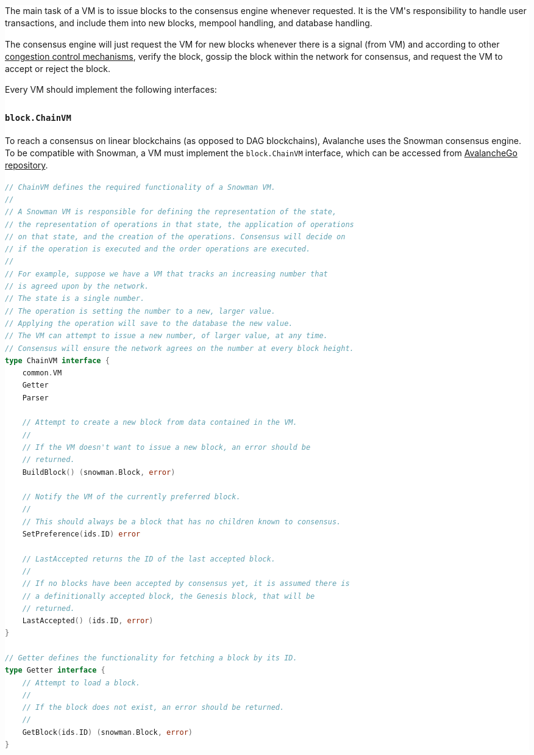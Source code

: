 The main task of a VM is to issue blocks to the consensus engine whenever requested. It is the VM's responsibility to handle user transactions, and include them into new blocks, mempool handling, and database handling.

The consensus engine will just request the VM for new blocks whenever there is a signal (from VM) and according to other [congestion control mechanisms](https://github.com/ava-labs/avalanchego/blob/master/vms/proposervm/README.md), verify the block, gossip the block within the network for consensus, and request the VM to accept or reject the block.

Every VM should implement the following interfaces:

### `block.ChainVM`

To reach a consensus on linear blockchains (as opposed to DAG blockchains), Avalanche uses the Snowman consensus engine. To be compatible with Snowman, a VM must implement the `block.ChainVM` interface, which can be accessed from [AvalancheGo repository](https://github.com/ava-labs/avalanchego/blob/v1.7.4/snow/engine/snowman/block/vm.go).

```go title="/snow/engine/snowman/block/vm.go"
// ChainVM defines the required functionality of a Snowman VM.
//
// A Snowman VM is responsible for defining the representation of the state,
// the representation of operations in that state, the application of operations
// on that state, and the creation of the operations. Consensus will decide on
// if the operation is executed and the order operations are executed.
//
// For example, suppose we have a VM that tracks an increasing number that
// is agreed upon by the network.
// The state is a single number.
// The operation is setting the number to a new, larger value.
// Applying the operation will save to the database the new value.
// The VM can attempt to issue a new number, of larger value, at any time.
// Consensus will ensure the network agrees on the number at every block height.
type ChainVM interface {
	common.VM
	Getter
	Parser

	// Attempt to create a new block from data contained in the VM.
	//
	// If the VM doesn't want to issue a new block, an error should be
	// returned.
	BuildBlock() (snowman.Block, error)

	// Notify the VM of the currently preferred block.
	//
	// This should always be a block that has no children known to consensus.
	SetPreference(ids.ID) error

	// LastAccepted returns the ID of the last accepted block.
	//
	// If no blocks have been accepted by consensus yet, it is assumed there is
	// a definitionally accepted block, the Genesis block, that will be
	// returned.
	LastAccepted() (ids.ID, error)
}

// Getter defines the functionality for fetching a block by its ID.
type Getter interface {
	// Attempt to load a block.
	//
	// If the block does not exist, an error should be returned.
	//
	GetBlock(ids.ID) (snowman.Block, error)
}
```